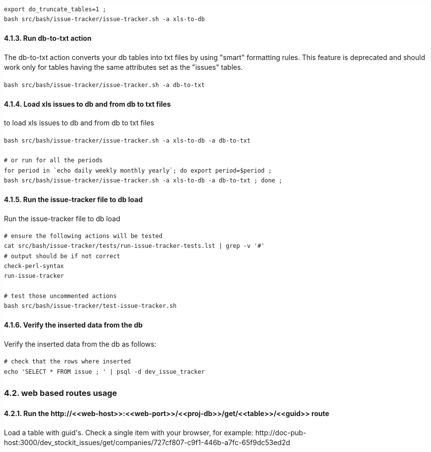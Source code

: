     
    export do_truncate_tables=1 ;
    bash src/bash/issue-tracker/issue-tracker.sh -a xls-to-db

#### 4.1.3. Run db-to-txt action
The db-to-txt action converts your db tables into txt files by using "smart" formatting rules. This feature is deprecated and should work only for tables having the same attributes set as the "issues" tables. 

    bash src/bash/issue-tracker/issue-tracker.sh -a db-to-txt

#### 4.1.4. Load xls issues to db and from db to txt files
to load xls issues to db and from db to txt files

    bash src/bash/issue-tracker/issue-tracker.sh -a xls-to-db -a db-to-txt 
    
    # or run for all the periods
    for period in `echo daily weekly monthly yearly`; do export period=$period ; 
    bash src/bash/issue-tracker/issue-tracker.sh -a xls-to-db -a db-to-txt ; done ;

#### 4.1.5. Run the issue-tracker file to db load
Run the issue-tracker file to db load 

    # ensure the following actions will be tested
    cat src/bash/issue-tracker/tests/run-issue-tracker-tests.lst | grep -v '#'
    # output should be if not correct
    check-perl-syntax
    run-issue-tracker
    
    # test those uncommented actions
    bash src/bash/issue-tracker/test-issue-tracker.sh

#### 4.1.6. Verify the inserted data from the db
Verify the inserted data from the db as follows:

    # check that the rows where inserted
    echo 'SELECT * FROM issue ; ' | psql -d dev_issue_tracker

### 4.2. web based routes usage


    

#### 4.2.1. Run the http://&lt;&lt;web-host&gt;&gt;:&lt;&lt;web-port&gt;&gt;/&lt;&lt;proj-db&gt;&gt;/get/&lt;&lt;table&gt;&gt;/&lt;&lt;guid&gt;&gt; route
Load a table with guid's.
Check a single item with your browser, for example:
http://doc-pub-host:3000/dev_stockit_issues/get/companies/727cf807-c9f1-446b-a7fc-65f9dc53ed2d
